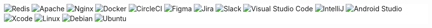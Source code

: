   <img src="https://github.com/devicons/devicon/blob/master/icons/redis/redis-original.svg" title="Redis" alt="Redis" width="40" height="40"/>
  <img src="https://github.com/devicons/devicon/blob/master/icons/apache/apache-original.svg" title="Apache" alt="Apache" width="40" height="40"/>
  <img src="https://github.com/devicons/devicon/blob/master/icons/nginx/nginx-original.svg" title="Nginx" alt="Nginx" width="40" height="40"/>
  <img src="https://github.com/devicons/devicon/blob/master/icons/docker/docker-original.svg" title="Docker" alt="Docker" width="40" height="40"/>
  <img src="https://github.com/devicons/devicon/blob/master/icons/circleci/circleci-plain.svg" title="CircleCI" alt="CircleCI" width="40" height="40"/>
  <img src="https://github.com/devicons/devicon/blob/master/icons/figma/figma-original.svg" title="Figma" alt="Figma" width="40" height="40"/>
  <img src="https://github.com/devicons/devicon/blob/master/icons/jira/jira-original.svg" title="Jira" alt="Jira" width="40" height="40"/>
  <img src="https://github.com/devicons/devicon/blob/master/icons/slack/slack-original.svg" title="Slack" alt="Slack" width="40" height="40"/>
  <img src="https://github.com/devicons/devicon/blob/master/icons/vscode/vscode-original.svg" title="Visual Studio Code" alt="Visual Studio Code" width="40" height="40"/>
  <img src="https://github.com/devicons/devicon/blob/master/icons/intellij/intellij-original.svg" title="IntelliJ" alt="IntelliJ" width="40" height="40"/>
  <img src="https://github.com/devicons/devicon/blob/master/icons/androidstudio/androidstudio-original.svg" title="Android Studio" alt="Android Studio" width="40" height="40"/>
  <img src="https://github.com/devicons/devicon/blob/master/icons/xcode/xcode-original.svg" title="Xcode" alt="Xcode" width="40" height="40"/>
  <img src="https://github.com/devicons/devicon/blob/master/icons/linux/linux-original.svg" title="Linux" alt="Linux" width="40" height="40"/>
  <img src="https://github.com/devicons/devicon/blob/master/icons/debian/debian-original.svg" title="Debian" alt="Debian" width="40" height="40"/>
  <img src="https://github.com/devicons/devicon/blob/master/icons/ubuntu/ubuntu-plain.svg" title="Ubuntu" alt="Ubuntu" width="40" height="40"/>
</p>

